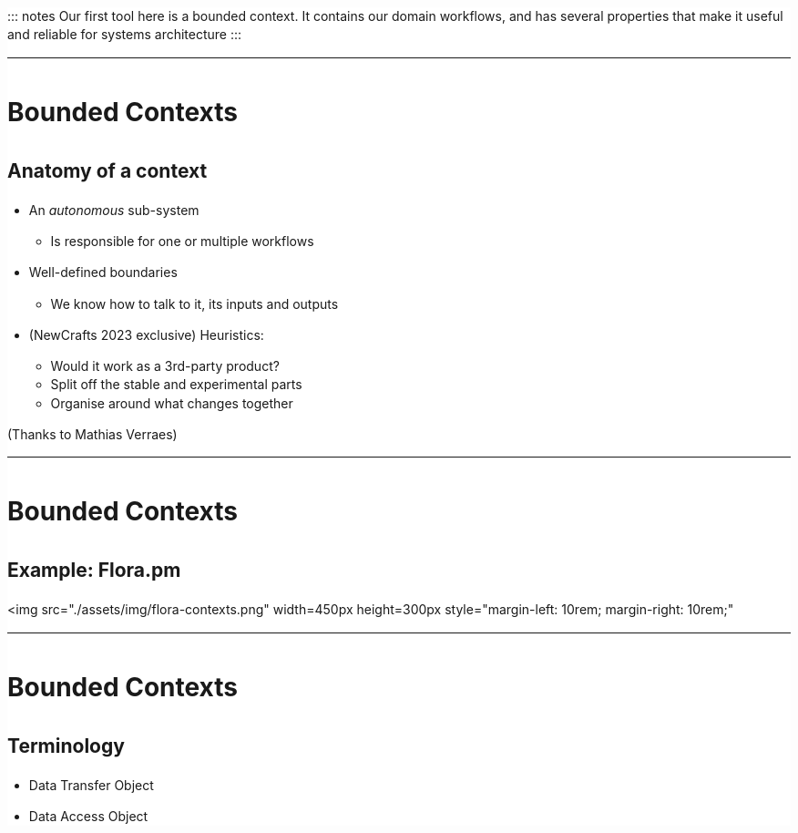 ::: notes
Our first tool here is a bounded context. It contains our domain workflows,
and has several properties that make it useful and reliable for systems architecture
:::

---

# Bounded Contexts

## Anatomy of a context

<p class="properties">

* An *autonomous* sub-system
    * Is responsible for one or multiple workflows

* Well-defined boundaries
    * We know how to talk to it, its inputs and outputs

* (NewCrafts 2023 exclusive) Heuristics:
    * Would it work as a 3rd-party product?
    * Split off the stable and experimental parts
    * Organise around what changes together

(Thanks to Mathias Verraes)
</p>

---

# Bounded Contexts

## Example: Flora.pm

<img
    src="./assets/img/flora-contexts.png" width=450px height=300px
    style="margin-left: 10rem; margin-right: 10rem;"
>

---

# Bounded Contexts

## Terminology

<div class="presentation centered">
<div>

* Data Transfer Object

* Data Access Object
